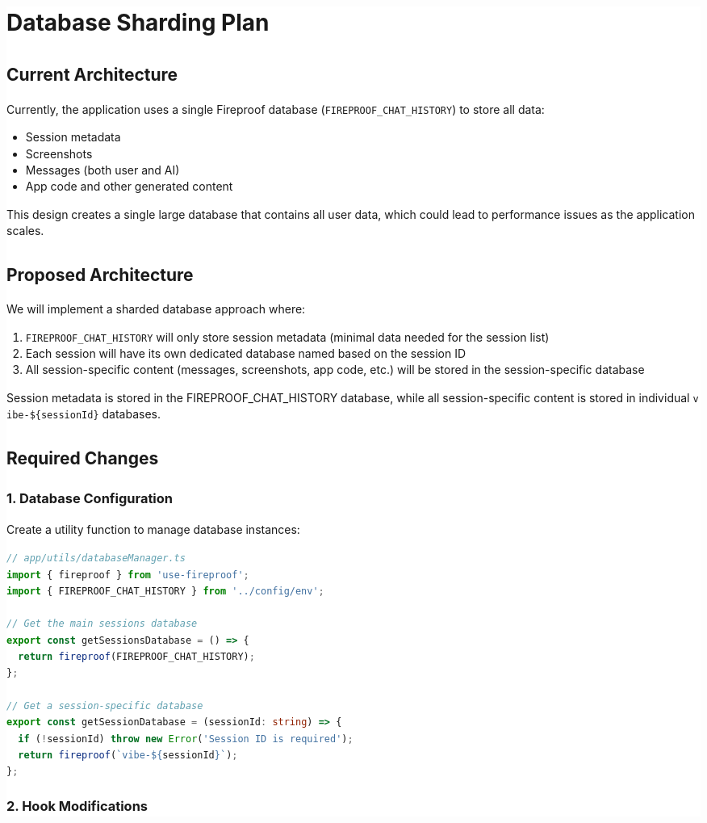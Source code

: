# Database Sharding Plan

## Current Architecture

Currently, the application uses a single Fireproof database (`FIREPROOF_CHAT_HISTORY`) to store all data:

- Session metadata
- Screenshots
- Messages (both user and AI)
- App code and other generated content

This design creates a single large database that contains all user data, which could lead to performance issues as the application scales.

## Proposed Architecture

We will implement a sharded database approach where:

1. `FIREPROOF_CHAT_HISTORY` will only store session metadata (minimal data needed for the session list)
2. Each session will have its own dedicated database named based on the session ID
3. All session-specific content (messages, screenshots, app code, etc.) will be stored in the session-specific database

Session metadata is stored in the FIREPROOF_CHAT_HISTORY database, while all session-specific content is stored in individual `vibe-${sessionId}` databases.

## Required Changes

### 1. Database Configuration

Create a utility function to manage database instances:

```typescript
// app/utils/databaseManager.ts
import { fireproof } from 'use-fireproof';
import { FIREPROOF_CHAT_HISTORY } from '../config/env';

// Get the main sessions database
export const getSessionsDatabase = () => {
  return fireproof(FIREPROOF_CHAT_HISTORY);
};

// Get a session-specific database
export const getSessionDatabase = (sessionId: string) => {
  if (!sessionId) throw new Error('Session ID is required');
  return fireproof(`vibe-${sessionId}`);
};
```

### 2. Hook Modifications
